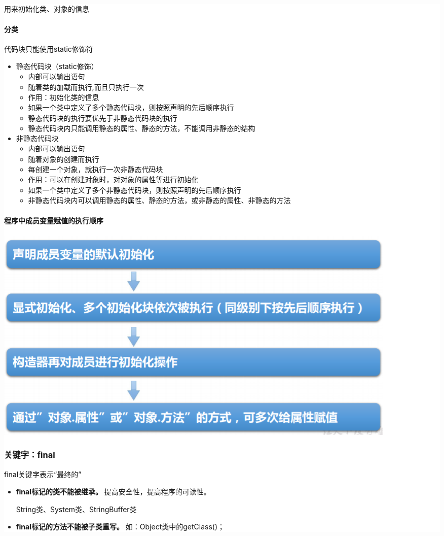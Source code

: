 用来初始化类、对象的信息

#### 分类

代码块只能使用static修饰符

- 静态代码块（static修饰）
  - 内部可以输出语句
  - 随着类的加载而执行,而且只执行一次
  - 作用：初始化类的信息
  - 如果一个类中定义了多个静态代码块，则按照声明的先后顺序执行
  - 静态代码块的执行要优先于非静态代码块的执行
  - 静态代码块内只能调用静态的属性、静态的方法，不能调用非静态的结构
- 非静态代码块
  - 内部可以输出语句
  - 随着对象的创建而执行
  - 每创建一个对象，就执行一次非静态代码块
  - 作用：可以在创建对象时，对对象的属性等进行初始化
  - 如果一个类中定义了多个非静态代码块，则按照声明的先后顺序执行
  - 非静态代码块内可以调用静态的属性、静态的方法，或非静态的属性、非静态的方法

#### 程序中成员变量赋值的执行顺序

![成员变量赋值顺序](../img/成员变量赋值顺序.png)

### 关键字：final

final关键字表示“最终的”

- **final标记的类不能被继承。** 提高安全性，提高程序的可读性。

  String类、System类、StringBuffer类

- **final标记的方法不能被子类重写。** 如：Object类中的getClass()；
